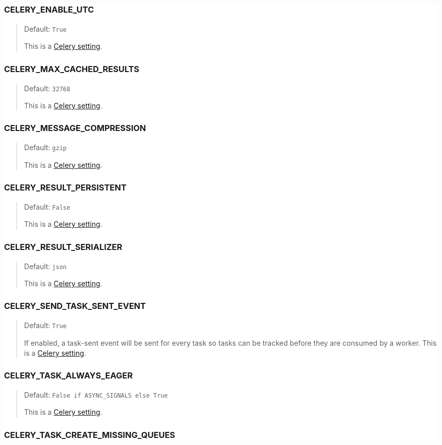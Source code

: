 ### CELERY_ENABLE_UTC

> Default: `True`
>
> This is a [Celery setting](https://docs.celeryproject.org/en/latest/userguide/configuration.html#new-lowercase-settings).

### CELERY_MAX_CACHED_RESULTS

> Default: `32768`
>
> This is a [Celery setting](https://docs.celeryproject.org/en/latest/userguide/configuration.html#new-lowercase-settings).

### CELERY_MESSAGE_COMPRESSION

> Default: `gzip`
>
> This is a [Celery setting](https://docs.celeryproject.org/en/latest/userguide/configuration.html#new-lowercase-settings).

### CELERY_RESULT_PERSISTENT

> Default: `False`
>
> This is a [Celery setting](https://docs.celeryproject.org/en/latest/userguide/configuration.html#new-lowercase-settings).

### CELERY_RESULT_SERIALIZER

> Default: `json`
>
> This is a [Celery setting](https://docs.celeryproject.org/en/latest/userguide/configuration.html#new-lowercase-settings).

### CELERY_SEND_TASK_SENT_EVENT

> Default: `True`
>
> If enabled, a task-sent event will be sent for every task so tasks can be tracked before they are consumed by a worker. This is a [Celery setting](https://docs.celeryproject.org/en/latest/userguide/configuration.html#new-lowercase-settings).

### CELERY_TASK_ALWAYS_EAGER

> Default: `False if ASYNC_SIGNALS else True`
>
> This is a [Celery setting](https://docs.celeryproject.org/en/latest/userguide/configuration.html#new-lowercase-settings).

### CELERY_TASK_CREATE_MISSING_QUEUES
